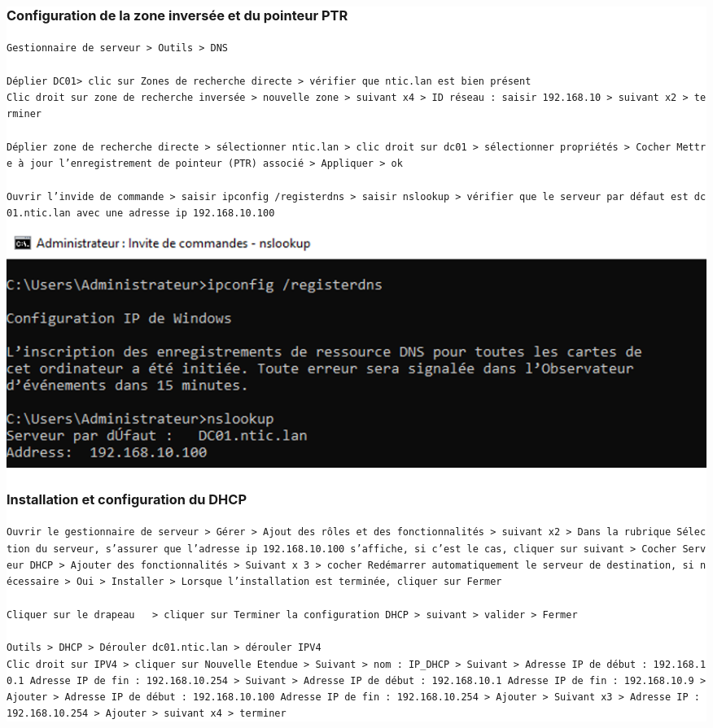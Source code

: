 
### Configuration de la zone inversée et du pointeur PTR

```
Gestionnaire de serveur > Outils > DNS 

Déplier DC01> clic sur Zones de recherche directe > vérifier que ntic.lan est bien présent
Clic droit sur zone de recherche inversée > nouvelle zone > suivant x4 > ID réseau : saisir 192.168.10 > suivant x2 > terminer

Déplier zone de recherche directe > sélectionner ntic.lan > clic droit sur dc01 > sélectionner propriétés > Cocher Mettre à jour l’enregistrement de pointeur (PTR) associé > Appliquer > ok

Ouvrir l’invide de commande > saisir ipconfig /registerdns > saisir nslookup > vérifier que le serveur par défaut est dc01.ntic.lan avec une adresse ip 192.168.10.100
```

![](../images/procedure-1/img-10.png)


### Installation et configuration du DHCP

```
Ouvrir le gestionnaire de serveur > Gérer > Ajout des rôles et des fonctionnalités > suivant x2 > Dans la rubrique Sélection du serveur, s’assurer que l’adresse ip 192.168.10.100 s’affiche, si c’est le cas, cliquer sur suivant > Cocher Serveur DHCP > Ajouter des fonctionnalités > Suivant x 3 > cocher Redémarrer automatiquement le serveur de destination, si nécessaire > Oui > Installer > Lorsque l’installation est terminée, cliquer sur Fermer

Cliquer sur le drapeau   > cliquer sur Terminer la configuration DHCP > suivant > valider > Fermer

Outils > DHCP > Dérouler dc01.ntic.lan > dérouler IPV4
Clic droit sur IPV4 > cliquer sur Nouvelle Etendue > Suivant > nom : IP_DHCP > Suivant > Adresse IP de début : 192.168.10.1 Adresse IP de fin : 192.168.10.254 > Suivant > Adresse IP de début : 192.168.10.1 Adresse IP de fin : 192.168.10.9 > Ajouter > Adresse IP de début : 192.168.10.100 Adresse IP de fin : 192.168.10.254 > Ajouter > Suivant x3 > Adresse IP : 192.168.10.254 > Ajouter > suivant x4 > terminer 
```
